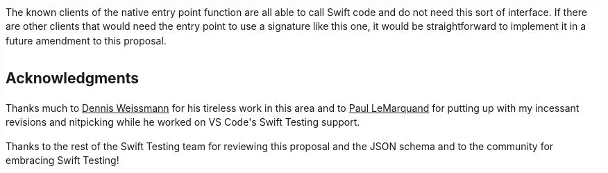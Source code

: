   The known clients of the native entry point function are all able to call
  Swift code and do not need this sort of interface. If there are other clients
  that would need the entry point to use a signature like this one, it would be
  straightforward to implement it in a future amendment to this proposal.

## Acknowledgments

Thanks much to [Dennis Weissmann](https://github.com/dennisweissmann) for his
tireless work in this area and to [Paul LeMarquand](https://github.com/plemarquand)
for putting up with my incessant revisions and nitpicking while he worked on
VS Code's Swift Testing support.

Thanks to the rest of the Swift Testing team for reviewing this proposal and the
JSON schema and to the community for embracing Swift Testing!
